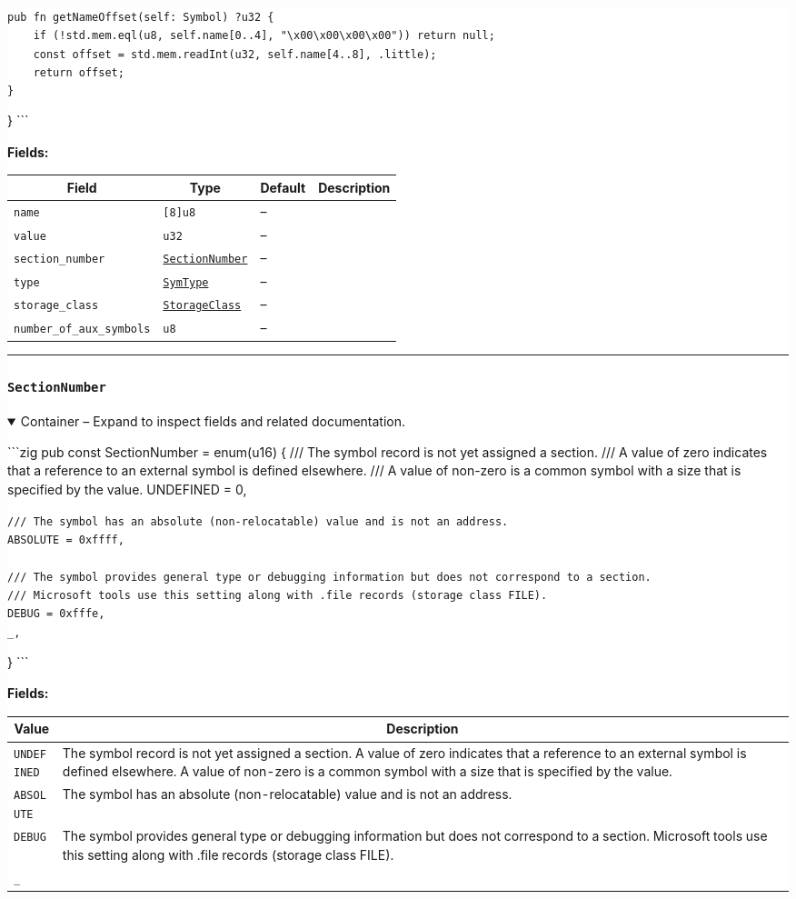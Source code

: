     pub fn getNameOffset(self: Symbol) ?u32 {
        if (!std.mem.eql(u8, self.name[0..4], "\x00\x00\x00\x00")) return null;
        const offset = std.mem.readInt(u32, self.name[4..8], .little);
        return offset;
    }
}
\`\`\`

**Fields:**

| Field | Type | Default | Description |
|-------|------|---------|-------------|
| `name` | `[8]u8` | – | |
| `value` | `u32` | – | |
| `section_number` | [`SectionNumber`](#type-sectionnumber) | – | |
| `type` | [`SymType`](#type-symtype) | – | |
| `storage_class` | [`StorageClass`](#type-storageclass) | – | |
| `number_of_aux_symbols` | `u8` | – | |

</details>

---

### <a id="type-sectionnumber"></a>`SectionNumber`

<details class="declaration-card" open>
<summary>Container – Expand to inspect fields and related documentation.</summary>

\`\`\`zig
pub const SectionNumber = enum(u16) {
    /// The symbol record is not yet assigned a section.
    /// A value of zero indicates that a reference to an external symbol is defined elsewhere.
    /// A value of non-zero is a common symbol with a size that is specified by the value.
    UNDEFINED = 0,

    /// The symbol has an absolute (non-relocatable) value and is not an address.
    ABSOLUTE = 0xffff,

    /// The symbol provides general type or debugging information but does not correspond to a section.
    /// Microsoft tools use this setting along with .file records (storage class FILE).
    DEBUG = 0xfffe,
    _,
}
\`\`\`

**Fields:**

| Value | Description |
|-------|-------------|
| `UNDEFINED` | The symbol record is not yet assigned a section. A value of zero indicates that a reference to an external symbol is defined elsewhere. A value of non-zero is a common symbol with a size that is specified by the value. |
| `ABSOLUTE` | The symbol has an absolute (non-relocatable) value and is not an address. |
| `DEBUG` | The symbol provides general type or debugging information but does not correspond to a section. Microsoft tools use this setting along with .file records (storage class FILE). |
| `_` |  |
